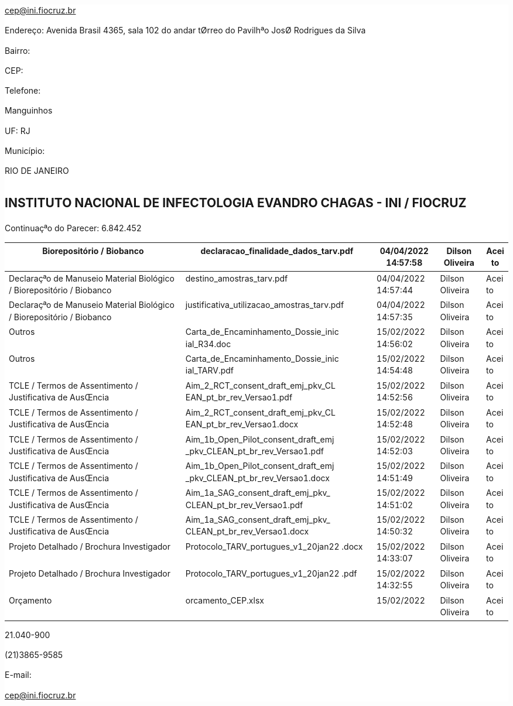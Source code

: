 cep@ini.fiocruz.br

Endereço: Avenida Brasil 4365, sala 102 do andar tØrreo do Pavilhªo JosØ Rodrigues da Silva

Bairro:

CEP:

Telefone:

Manguinhos

UF: RJ

Município:

RIO DE JANEIRO

## INSTITUTO NACIONAL DE INFECTOLOGIA EVANDRO CHAGAS - INI / FIOCRUZ



Continuaçªo do Parecer: 6.842.452

| Biorepositório / Biobanco                                             | declaracao_finalidade_dados_tarv.pdf                                  | 04/04/2022 14:57:58   | Dilson Oliveira   | Aceito   |
|-----------------------------------------------------------------------|-----------------------------------------------------------------------|-----------------------|-------------------|----------|
| Declaraçªo de Manuseio Material Biológico / Biorepositório / Biobanco | destino_amostras_tarv.pdf                                             | 04/04/2022 14:57:44   | Dilson Oliveira   | Aceito   |
| Declaraçªo de Manuseio Material Biológico / Biorepositório / Biobanco | justificativa_utilizacao_amostras_tarv.pdf                            | 04/04/2022 14:57:35   | Dilson Oliveira   | Aceito   |
| Outros                                                                | Carta_de_Encaminhamento_Dossie_inic ial_R34.doc                       | 15/02/2022 14:56:02   | Dilson Oliveira   | Aceito   |
| Outros                                                                | Carta_de_Encaminhamento_Dossie_inic ial_TARV.pdf                      | 15/02/2022 14:54:48   | Dilson Oliveira   | Aceito   |
| TCLE / Termos de Assentimento / Justificativa de AusŒncia             | Aim_2_RCT_consent_draft_emj_pkv_CL EAN_pt_br_rev_Versao1.pdf          | 15/02/2022 14:52:56   | Dilson Oliveira   | Aceito   |
| TCLE / Termos de Assentimento / Justificativa de AusŒncia             | Aim_2_RCT_consent_draft_emj_pkv_CL EAN_pt_br_rev_Versao1.docx         | 15/02/2022 14:52:48   | Dilson Oliveira   | Aceito   |
| TCLE / Termos de Assentimento / Justificativa de AusŒncia             | Aim_1b_Open_Pilot_consent_draft_emj _pkv_CLEAN_pt_br_rev_Versao1.pdf  | 15/02/2022 14:52:03   | Dilson Oliveira   | Aceito   |
| TCLE / Termos de Assentimento / Justificativa de AusŒncia             | Aim_1b_Open_Pilot_consent_draft_emj _pkv_CLEAN_pt_br_rev_Versao1.docx | 15/02/2022 14:51:49   | Dilson Oliveira   | Aceito   |
| TCLE / Termos de Assentimento / Justificativa de AusŒncia             | Aim_1a_SAG_consent_draft_emj_pkv_ CLEAN_pt_br_rev_Versao1.pdf         | 15/02/2022 14:51:02   | Dilson Oliveira   | Aceito   |
| TCLE / Termos de Assentimento / Justificativa de AusŒncia             | Aim_1a_SAG_consent_draft_emj_pkv_ CLEAN_pt_br_rev_Versao1.docx        | 15/02/2022 14:50:32   | Dilson Oliveira   | Aceito   |
| Projeto Detalhado / Brochura Investigador                             | Protocolo_TARV_portugues_v1_20jan22 .docx                             | 15/02/2022 14:33:07   | Dilson Oliveira   | Aceito   |
| Projeto Detalhado / Brochura Investigador                             | Protocolo_TARV_portugues_v1_20jan22 .pdf                              | 15/02/2022 14:32:55   | Dilson Oliveira   | Aceito   |
| Orçamento                                                             | orcamento_CEP.xlsx                                                    | 15/02/2022            | Dilson Oliveira   | Aceito   |

21.040-900

(21)3865-9585

E-mail:

cep@ini.fiocruz.br
